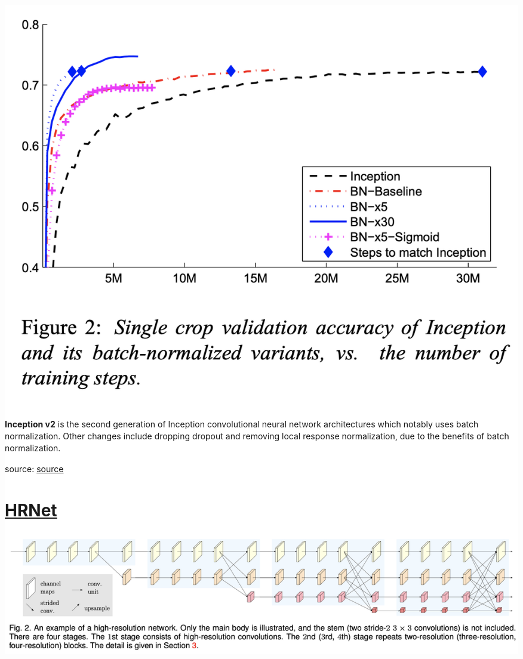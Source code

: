 ![](./img/Screen_Shot_2020-06-22_at_4.06.18_PM_6kQsGsc.png)

**Inception v2** is the second generation of Inception convolutional neural network architectures which notably uses batch normalization. Other changes include dropping dropout and removing local response normalization, due to the benefits of batch normalization.

source: [source](http://arxiv.org/abs/1502.03167v3)
# [HRNet](https://paperswithcode.com/method/hrnet)
![](./img/Screen_Shot_2020-06-22_at_11.03.39_PM_64dSeMm.png)
